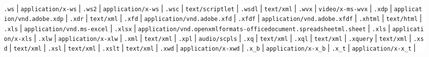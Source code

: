 `.ws`		|	`application/x-ws`	|
`.ws2`		|	`application/x-ws`	|
`.wsc`		|	`text/scriptlet`	|
`.wsdl`		|	`text/xml`	|
`.wvx`		|	`video/x-ms-wvx`	|
`.xdp`		|	`application/vnd.adobe.xdp`	|
`.xdr`		|	`text/xml`	|
`.xfd`		|	`application/vnd.adobe.xfd`	|
`.xfdf`		|	`application/vnd.adobe.xfdf`	|
`.xhtml`	|	`text/html`	|
`.xls`		|	`application/vnd.ms-excel`	|
`.xlsx`		|	`application/vnd.openxmlformats-officedocument.spreadsheetml.sheet`	|
`.xls`		|	`application/x-xls`	|
`.xlw`		|	`application/x-xlw`	|
`.xml`		|	`text/xml`	|
`.xpl`		|	`audio/scpls`	|
`.xq`		|	`text/xml`	|
`.xql`		|	`text/xml`	|
`.xquery`	|	`text/xml`	|
`.xsd`		|	`text/xml`	|
`.xsl`		|	`text/xml`	|
`.xslt`		|	`text/xml`	|
`.xwd`		|	`application/x-xwd`	|
`.x_b`		|	`application/x-x_b`	|
`.x_t`		|	`application/x-x_t`	|
